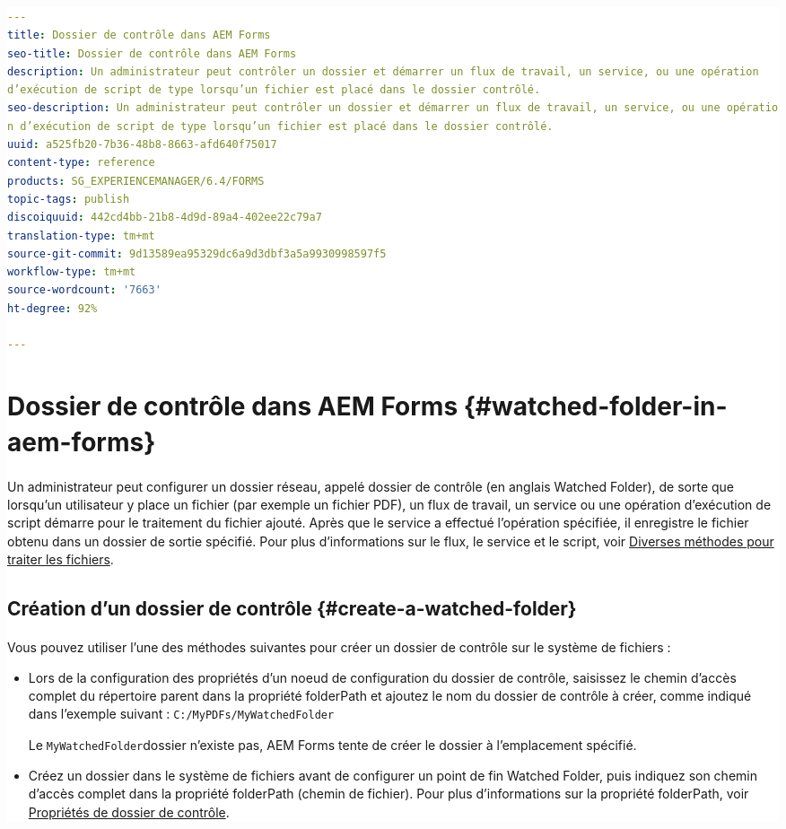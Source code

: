 ```yaml
---
title: Dossier de contrôle dans AEM Forms
seo-title: Dossier de contrôle dans AEM Forms
description: Un administrateur peut contrôler un dossier et démarrer un flux de travail, un service, ou une opération d’exécution de script de type lorsqu’un fichier est placé dans le dossier contrôlé.
seo-description: Un administrateur peut contrôler un dossier et démarrer un flux de travail, un service, ou une opération d’exécution de script de type lorsqu’un fichier est placé dans le dossier contrôlé.
uuid: a525fb20-7b36-48b8-8663-afd640f75017
content-type: reference
products: SG_EXPERIENCEMANAGER/6.4/FORMS
topic-tags: publish
discoiquuid: 442cd4bb-21b8-4d9d-89a4-402ee22c79a7
translation-type: tm+mt
source-git-commit: 9d13589ea95329dc6a9d3dbf3a5a9930998597f5
workflow-type: tm+mt
source-wordcount: '7663'
ht-degree: 92%

---
```



# Dossier de contrôle dans AEM Forms {#watched-folder-in-aem-forms}

Un administrateur peut configurer un dossier réseau, appelé dossier de contrôle (en anglais Watched Folder), de sorte que lorsqu’un utilisateur y place un fichier (par exemple un fichier PDF), un flux de travail, un service ou une opération d’exécution de script démarre pour le traitement du fichier ajouté. Après que le service a effectué l’opération spécifiée, il enregistre le fichier obtenu dans un dossier de sortie spécifié. Pour plus d’informations sur le flux, le service et le script, voir [Diverses méthodes pour traiter les fichiers](/help/forms/using/watched-folder-in-aem-forms.md#main-pars-header-4).

## Création d’un dossier de contrôle {#create-a-watched-folder}

Vous pouvez utiliser l’une des méthodes suivantes pour créer un dossier de contrôle sur le système de fichiers :

* Lors de la configuration des propriétés d’un noeud de configuration du dossier de contrôle, saisissez le chemin d’accès complet du répertoire parent dans la propriété folderPath et ajoutez le nom du dossier de contrôle à créer, comme indiqué dans l’exemple suivant : `C:/MyPDFs/MyWatchedFolder`

   Le `MyWatchedFolder`dossier n’existe pas, AEM Forms tente de créer le dossier à l’emplacement spécifié.

* Créez un dossier dans le système de fichiers avant de configurer un point de fin Watched Folder, puis indiquez son chemin d’accès complet dans la propriété folderPath (chemin de fichier). Pour plus d’informations sur la propriété folderPath, voir [Propriétés de dossier de contrôle](/help/forms/using/watched-folder-in-aem-forms.md#main-pars-header-1).
